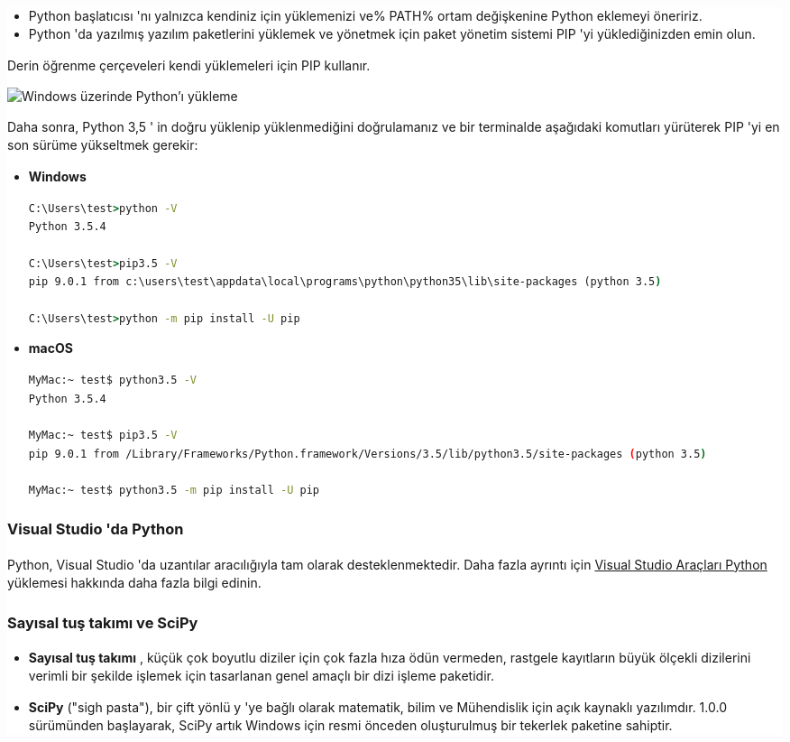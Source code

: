 - Python başlatıcısı 'nı yalnızca kendiniz için yüklemenizi ve% PATH% ortam değişkenine Python eklemeyi öneririz.
- Python 'da yazılmış yazılım paketlerini yüklemek ve yönetmek için paket yönetim sistemi PIP 'yi yüklediğinizden emin olun.

Derin öğrenme çerçeveleri kendi yüklemeleri için PIP kullanır.

![Windows üzerinde Python’ı yükleme](media/installation/install_python_win.png)

Daha sonra, Python 3,5 ' in doğru yüklenip yüklenmediğini doğrulamanız ve bir terminalde aşağıdaki komutları yürüterek PIP 'yi en son sürüme yükseltmek gerekir:

- **Windows**

  ```cmd
  C:\Users\test>python -V
  Python 3.5.4

  C:\Users\test>pip3.5 -V
  pip 9.0.1 from c:\users\test\appdata\local\programs\python\python35\lib\site-packages (python 3.5)

  C:\Users\test>python -m pip install -U pip
  ```

- **macOS**

  ```bash
  MyMac:~ test$ python3.5 -V
  Python 3.5.4

  MyMac:~ test$ pip3.5 -V
  pip 9.0.1 from /Library/Frameworks/Python.framework/Versions/3.5/lib/python3.5/site-packages (python 3.5)

  MyMac:~ test$ python3.5 -m pip install -U pip
  ```

### <a name="python-on-visual-studio"></a>Visual Studio 'da Python

Python, Visual Studio 'da uzantılar aracılığıyla tam olarak desteklenmektedir.
Daha fazla ayrıntı için [Visual Studio Araçları Python](../python/installing-python-support-in-visual-studio.md) yüklemesi hakkında daha fazla bilgi edinin.

### <a name="numpy-and-scipy"></a>Sayısal tuş takımı ve SciPy

- **Sayısal tuş takımı** , küçük çok boyutlu diziler için çok fazla hıza ödün vermeden, rastgele kayıtların büyük ölçekli dizilerini verimli bir şekilde işlemek için tasarlanan genel amaçlı bir dizi işleme paketidir.

- **SciPy** ("sigh pasta"), bir çift yönlü y 'ye bağlı olarak matematik, bilim ve Mühendislik için açık kaynaklı yazılımdır. 1.0.0 sürümünden başlayarak, SciPy artık Windows için resmi önceden oluşturulmuş bir tekerlek paketine sahiptir.
